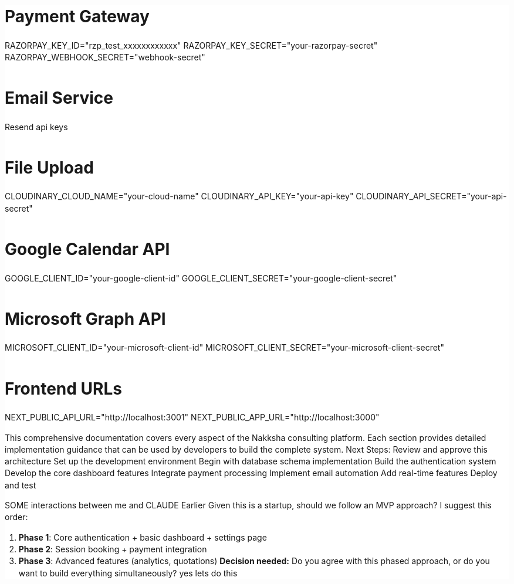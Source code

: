 # Payment Gateway
RAZORPAY_KEY_ID="rzp_test_xxxxxxxxxxxx"
RAZORPAY_KEY_SECRET="your-razorpay-secret"
RAZORPAY_WEBHOOK_SECRET="webhook-secret"

# Email Service
Resend api keys 

# File Upload
CLOUDINARY_CLOUD_NAME="your-cloud-name"
CLOUDINARY_API_KEY="your-api-key"
CLOUDINARY_API_SECRET="your-api-secret"

# Google Calendar API
GOOGLE_CLIENT_ID="your-google-client-id"
GOOGLE_CLIENT_SECRET="your-google-client-secret"

# Microsoft Graph API
MICROSOFT_CLIENT_ID="your-microsoft-client-id"
MICROSOFT_CLIENT_SECRET="your-microsoft-client-secret"

# Frontend URLs
NEXT_PUBLIC_API_URL="http://localhost:3001"
NEXT_PUBLIC_APP_URL="http://localhost:3000"

This comprehensive documentation covers every aspect of the Nakksha consulting platform. Each section provides detailed implementation guidance that can be used by developers to build the complete system.
Next Steps:
Review and approve this architecture
Set up the development environment
Begin with database schema implementation
Build the authentication system
Develop the core dashboard features
Integrate payment processing
Implement email automation
Add real-time features
Deploy and test



SOME interactions between me and CLAUDE Earlier
Given this is a startup, should we follow an MVP approach? I suggest this order:
1. **Phase 1**: Core authentication + basic dashboard + settings page
2. **Phase 2**: Session booking + payment integration
3. **Phase 3**: Advanced features  (analytics, quotations)
**Decision needed:** Do you agree with this phased approach, or do you want to build everything simultaneously?
yes lets do this

